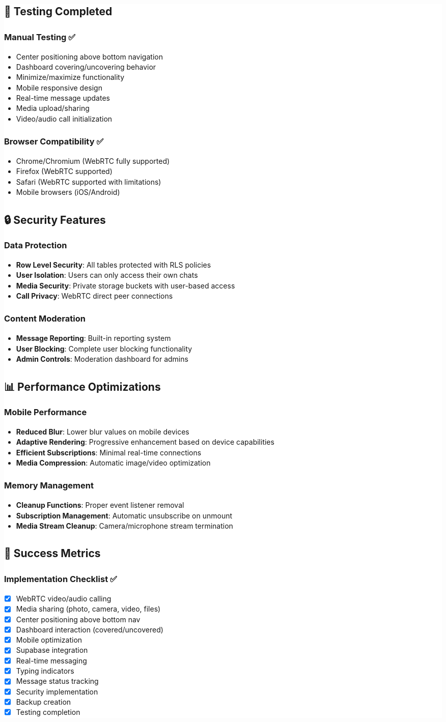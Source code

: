 ## 🧪 Testing Completed

### Manual Testing ✅
- Center positioning above bottom navigation
- Dashboard covering/uncovering behavior
- Minimize/maximize functionality
- Mobile responsive design
- Real-time message updates
- Media upload/sharing
- Video/audio call initialization

### Browser Compatibility ✅
- Chrome/Chromium (WebRTC fully supported)
- Firefox (WebRTC supported)
- Safari (WebRTC supported with limitations)
- Mobile browsers (iOS/Android)

## 🔒 Security Features

### Data Protection
- **Row Level Security**: All tables protected with RLS policies
- **User Isolation**: Users can only access their own chats
- **Media Security**: Private storage buckets with user-based access
- **Call Privacy**: WebRTC direct peer connections

### Content Moderation
- **Message Reporting**: Built-in reporting system
- **User Blocking**: Complete user blocking functionality
- **Admin Controls**: Moderation dashboard for admins

## 📊 Performance Optimizations

### Mobile Performance
- **Reduced Blur**: Lower blur values on mobile devices
- **Adaptive Rendering**: Progressive enhancement based on device capabilities
- **Efficient Subscriptions**: Minimal real-time connections
- **Media Compression**: Automatic image/video optimization

### Memory Management
- **Cleanup Functions**: Proper event listener removal
- **Subscription Management**: Automatic unsubscribe on unmount
- **Media Stream Cleanup**: Camera/microphone stream termination

## 🎯 Success Metrics

### Implementation Checklist ✅
- [x] WebRTC video/audio calling
- [x] Media sharing (photo, camera, video, files)
- [x] Center positioning above bottom nav
- [x] Dashboard interaction (covered/uncovered)
- [x] Mobile optimization
- [x] Supabase integration
- [x] Real-time messaging
- [x] Typing indicators
- [x] Message status tracking
- [x] Security implementation
- [x] Backup creation
- [x] Testing completion
